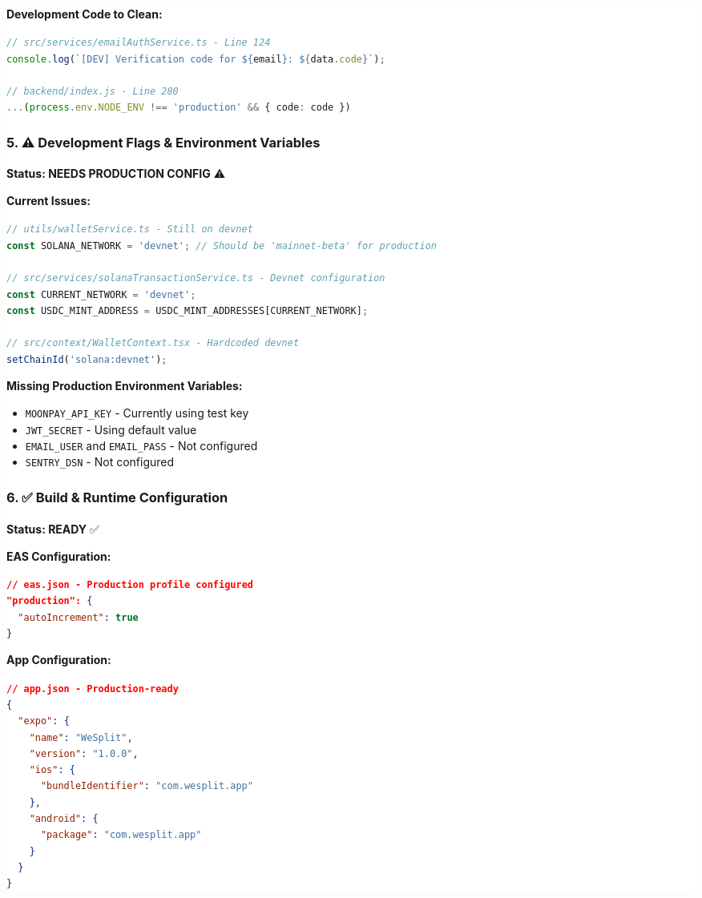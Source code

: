 **Development Code to Clean:**
```typescript
// src/services/emailAuthService.ts - Line 124
console.log(`[DEV] Verification code for ${email}: ${data.code}`);

// backend/index.js - Line 280
...(process.env.NODE_ENV !== 'production' && { code: code })
```

### 5. ⚠️ Development Flags & Environment Variables

**Status: NEEDS PRODUCTION CONFIG** ⚠️

**Current Issues:**
```typescript
// utils/walletService.ts - Still on devnet
const SOLANA_NETWORK = 'devnet'; // Should be 'mainnet-beta' for production

// src/services/solanaTransactionService.ts - Devnet configuration
const CURRENT_NETWORK = 'devnet';
const USDC_MINT_ADDRESS = USDC_MINT_ADDRESSES[CURRENT_NETWORK];

// src/context/WalletContext.tsx - Hardcoded devnet
setChainId('solana:devnet');
```

**Missing Production Environment Variables:**
- `MOONPAY_API_KEY` - Currently using test key
- `JWT_SECRET` - Using default value
- `EMAIL_USER` and `EMAIL_PASS` - Not configured
- `SENTRY_DSN` - Not configured

### 6. ✅ Build & Runtime Configuration

**Status: READY** ✅

**EAS Configuration:**
```json
// eas.json - Production profile configured
"production": {
  "autoIncrement": true
}
```

**App Configuration:**
```json
// app.json - Production-ready
{
  "expo": {
    "name": "WeSplit",
    "version": "1.0.0",
    "ios": {
      "bundleIdentifier": "com.wesplit.app"
    },
    "android": {
      "package": "com.wesplit.app"
    }
  }
}
```
